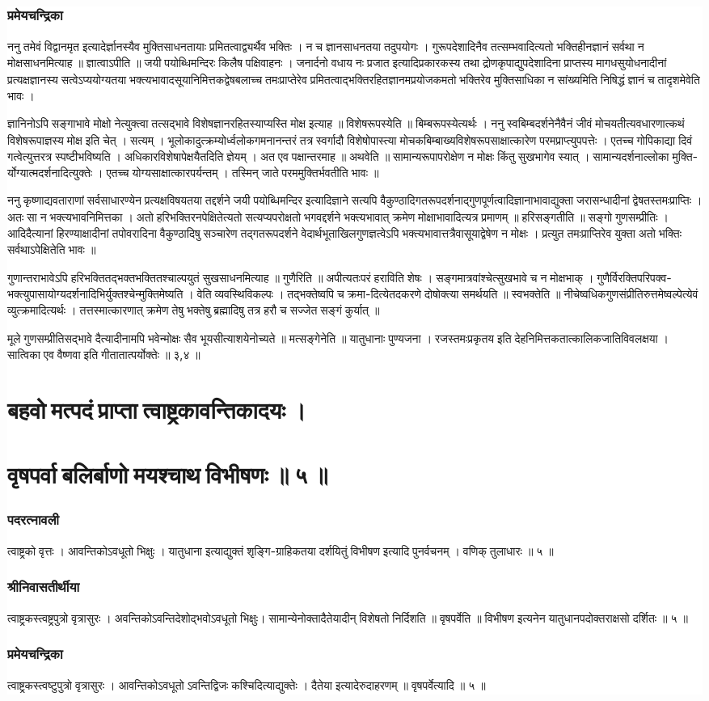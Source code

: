 ### **प्रमेयचन्द्रिका**

ननु तमेवं विद्वानमृत इत्यादेर्ज्ञानस्यैव मुक्तिसाधनतायाः प्रमितत्वाद्व्यर्थैव भक्तिः । न च ज्ञानसाधनतया तदुपयोगः । गुरूपदेशादिनैव तत्सम्भवादित्यतो भक्तिहीनज्ञानं सर्वथा न मोक्षसाधनमित्याह ॥ ज्ञात्वाऽपीति ॥ जयी पयोब्धिमन्दिरः किलैष पक्षिवाहनः । जनार्दनो वधाय नः प्रजात इत्यादिप्रकारकस्य तथा द्रोणकृपाद्युपदेशादिना प्राप्तस्य मागधसुयोधनादीनां प्रत्यक्षज्ञानस्य सत्वेऽप्ययोग्यतया भक्त्यभावादसूयानिमित्तकद्वेषबलाच्च तमःप्राप्तेरेव प्रमितत्वाद्भक्तिरहितज्ञानमप्रयोजकमतो भक्तिरेव मुक्तिसाधिका न सांख्यमिति निषिद्धं ज्ञानं च तादृशमेवेति भावः ।

ज्ञानिनोऽपि सङ्गाभावे मोक्षो नेत्युक्त्वा तत्सद्भावे विशेषज्ञानरहितस्याप्यस्ति मोक्ष इत्याह ॥ विशेषरूपस्येति ॥ बिम्बरूपस्येत्यर्थः । ननु स्वबिम्बदर्शनेनैवैनं जीवं मोचयतीत्यवधारणात्कथं विशेषरूपाज्ञस्य मोक्ष इति चेत् । सत्यम् । भूलोकादुत्क्रम्योर्ध्वलोकगमनानन्तरं तत्र स्वर्गादौ विशेषोपास्त्या मोचकबिम्बाख्यविशेषरूपसाक्षात्कारेण परमप्राप्त्युपपत्तेः । एतच्च गोपिकाद्या दिवं गत्वेत्युत्तरत्र स्पष्टीभविष्यति । अधिकारविशेषापेक्षयैतदिति ज्ञेयम् । अत एव पक्षान्तरमाह ॥ अथवेति ॥ सामान्यरूपापरोक्षेण न मोक्षः किंतु सुखभागेव स्यात् । सामान्यदर्शनाल्लोका मुक्ति-र्योग्यात्मदर्शनादित्युक्तेः । एतच्च योग्यसाक्षात्कारपर्यन्तम् । तस्मिन् जाते परममुक्तिर्भवतीति भावः ॥

ननु कृष्णाद्यवताराणां सर्वसाधारण्येन प्रत्यक्षविषयतया तद्दर्शने जयी पयोब्धिमन्दिर इत्यादिज्ञाने सत्यपि वैकुण्ठादिगतरूपदर्शनाद्गुणपूर्णत्वादिज्ञानाभावाद्युक्ता जरासन्धादीनां द्वेषतस्तमःप्राप्तिः । अतः सा न भक्त्यभावनिमित्तका । अतो हरिभक्तिरनपेक्षितेत्यतो सत्यप्यपरोक्षतो भगवद्दर्शने भक्त्यभावात् क्रमेण मोक्षाभावादित्यत्र प्रमाणम् ॥ हरिसङ्गतीति ॥ सङ्गो गुणसम्प्रीतिः । आदिदैत्यानां हिरण्याक्षादीनां तपोवरादिना वैकुण्ठादिषु सञ्चारेण तद्गतरूपदर्शने वेदार्थभूताखिलगुणज्ञत्वेऽपि भक्त्यभावात्तत्रैवासूयाद्वेषेण न मोक्षः । प्रत्युत तमःप्राप्तिरेव युक्ता अतो भक्तिः सर्वथाऽपेक्षितेति भावः ॥

गुणान्तराभावेऽपि हरिभक्तितद्भक्तभक्तितश्चाल्पयुतं सुखसाधनमित्याह ॥ गुणैरिति ॥ अपीत्यतःपरं हराविति शेषः । सङ्गमात्रवांश्चेत्सुखभावे च न मोक्षभाक् । गुणैर्विरक्तिपरिपक्व-भक्त्युपासायोग्यदर्शनादिभिर्युक्तश्चेन्मुक्तिमेष्यति । वेति व्यवस्थिविकल्पः । तद्भक्तेष्वपि च क्रमा-दित्येतदकरणे दोषोक्त्या समर्थयति ॥ स्वभक्तेति ॥ नीचेष्वधिकगुणसंप्रीतिरुत्तमेष्वल्पेत्येवं व्युत्क्रमादित्यर्थः । तत्तस्मात्कारणात् क्रमेण तेषु भक्तेषु ब्रह्मादिषु तत्र हरौ च सज्जेत सङ्गं कुर्यात् ॥

मूले गुणसम्प्रीतिसद्भावे दैत्यादीनामपि भवेन्मोक्षः सैव भूयसीत्याशयेनोच्यते ॥ मत्सङ्गेनेति ॥ यातुधानाः पुण्यजना । रजस्तमःप्रकृतय इति देहनिमित्तकतात्कालिकजातिविवलक्षया । सात्विका एव वैष्णवा इति गीतातात्पर्योक्तेः ॥ ३,४ ॥

# **बहवो मत्पदं प्राप्ता त्वाष्ट्रकावन्तिकादयः ।**

# **वृषपर्वा बलिर्बाणो मयश्चाथ विभीषणः ॥ ५ ॥**

### **पदरत्नावली**

त्वाष्ट्रको वृत्तः । आवन्तिकोऽवधूतो भिक्षुः । यातुधाना इत्याद्युक्तं शृङ्गि-ग्राहिकतया दर्शयितुं विभीषण इत्यादि पुनर्वचनम् । वणिक् तुलाधारः ॥ ५ ॥

### **श्रीनिवासतीर्थीया**

त्वाष्ट्रकस्त्वष्ट्रपुत्रो वृत्रासुरः । अवन्तिकोऽवन्तिदेशोद्भवोऽवधूतो भिक्षुः। सामान्येनोक्तादैतेयादीन् विशेषतो निर्दिशति ॥ वृषपर्वेति ॥ विभीषण इत्यनेन यातुधानपदोक्तराक्षसो दर्शितः ॥ ५ ॥

### **प्रमेयचन्द्रिका**

त्वाष्ट्रकस्त्वष्टुपुत्रो वृत्रासुरः । आवन्तिकोऽवधूतो ऽवन्तिद्विजः कश्चिदित्याद्युक्तेः । दैतेया इत्यादेरुदाहरणम् ॥ वृषपर्वेत्यादि ॥ ५ ॥
